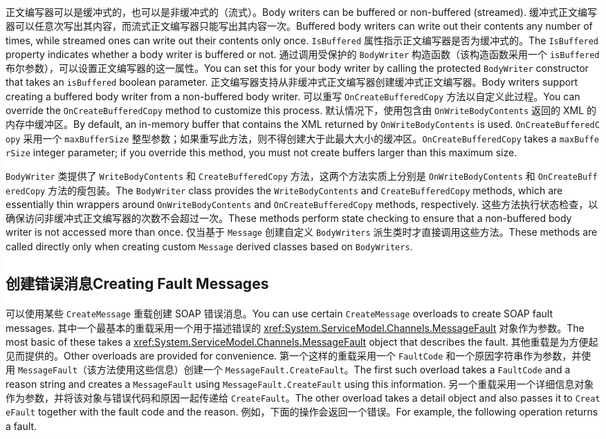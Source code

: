  <span data-ttu-id="e60f8-154">正文编写器可以是缓冲式的，也可以是非缓冲式的（流式）。</span><span class="sxs-lookup"><span data-stu-id="e60f8-154">Body writers can be buffered or non-buffered (streamed).</span></span> <span data-ttu-id="e60f8-155">缓冲式正文编写器可以任意次写出其内容，而流式正文编写器只能写出其内容一次。</span><span class="sxs-lookup"><span data-stu-id="e60f8-155">Buffered body writers can write out their contents any number of times, while streamed ones can write out their contents only once.</span></span> <span data-ttu-id="e60f8-156">`IsBuffered` 属性指示正文编写器是否为缓冲式的。</span><span class="sxs-lookup"><span data-stu-id="e60f8-156">The `IsBuffered` property indicates whether a body writer is buffered or not.</span></span> <span data-ttu-id="e60f8-157">通过调用受保护的 `BodyWriter` 构造函数（该构造函数采用一个 `isBuffered` 布尔参数），可以设置正文编写器的这一属性。</span><span class="sxs-lookup"><span data-stu-id="e60f8-157">You can set this for your body writer by calling the protected `BodyWriter` constructor that takes an `isBuffered` boolean parameter.</span></span> <span data-ttu-id="e60f8-158">正文编写器支持从非缓冲式正文编写器创建缓冲式正文编写器。</span><span class="sxs-lookup"><span data-stu-id="e60f8-158">Body writers support creating a buffered body writer from a non-buffered body writer.</span></span> <span data-ttu-id="e60f8-159">可以重写 `OnCreateBufferedCopy` 方法以自定义此过程。</span><span class="sxs-lookup"><span data-stu-id="e60f8-159">You can override the `OnCreateBufferedCopy` method to customize this process.</span></span> <span data-ttu-id="e60f8-160">默认情况下，使用包含由 `OnWriteBodyContents` 返回的 XML 的内存中缓冲区。</span><span class="sxs-lookup"><span data-stu-id="e60f8-160">By default, an in-memory buffer that contains the XML returned by `OnWriteBodyContents` is used.</span></span> <span data-ttu-id="e60f8-161">`OnCreateBufferedCopy` 采用一个 `maxBufferSize` 整型参数；如果重写此方法，则不得创建大于此最大大小的缓冲区。</span><span class="sxs-lookup"><span data-stu-id="e60f8-161">`OnCreateBufferedCopy` takes a `maxBufferSize` integer parameter; if you override this method, you must not create buffers larger than this maximum size.</span></span>  
  
 <span data-ttu-id="e60f8-162">`BodyWriter` 类提供了 `WriteBodyContents` 和 `CreateBufferedCopy` 方法，这两个方法实质上分别是 `OnWriteBodyContents` 和 `OnCreateBufferedCopy` 方法的瘦包装。</span><span class="sxs-lookup"><span data-stu-id="e60f8-162">The `BodyWriter` class provides the `WriteBodyContents` and `CreateBufferedCopy` methods, which are essentially thin wrappers around `OnWriteBodyContents` and `OnCreateBufferedCopy` methods, respectively.</span></span> <span data-ttu-id="e60f8-163">这些方法执行状态检查，以确保访问非缓冲式正文编写器的次数不会超过一次。</span><span class="sxs-lookup"><span data-stu-id="e60f8-163">These methods perform state checking to ensure that a non-buffered body writer is not accessed more than once.</span></span> <span data-ttu-id="e60f8-164">仅当基于 `Message` 创建自定义 `BodyWriters` 派生类时才直接调用这些方法。</span><span class="sxs-lookup"><span data-stu-id="e60f8-164">These methods are called directly only when creating custom `Message` derived classes based on `BodyWriters`.</span></span>  
  
## <a name="creating-fault-messages"></a><span data-ttu-id="e60f8-165">创建错误消息</span><span class="sxs-lookup"><span data-stu-id="e60f8-165">Creating Fault Messages</span></span>  

 <span data-ttu-id="e60f8-166">可以使用某些 `CreateMessage` 重载创建 SOAP 错误消息。</span><span class="sxs-lookup"><span data-stu-id="e60f8-166">You can use certain `CreateMessage` overloads to create SOAP fault messages.</span></span> <span data-ttu-id="e60f8-167">其中一个最基本的重载采用一个用于描述错误的 <xref:System.ServiceModel.Channels.MessageFault> 对象作为参数。</span><span class="sxs-lookup"><span data-stu-id="e60f8-167">The most basic of these takes a <xref:System.ServiceModel.Channels.MessageFault> object that describes the fault.</span></span> <span data-ttu-id="e60f8-168">其他重载是为方便起见而提供的。</span><span class="sxs-lookup"><span data-stu-id="e60f8-168">Other overloads are provided for convenience.</span></span> <span data-ttu-id="e60f8-169">第一个这样的重载采用一个 `FaultCode` 和一个原因字符串作为参数，并使用 `MessageFault`（该方法使用这些信息）创建一个 `MessageFault.CreateFault`。</span><span class="sxs-lookup"><span data-stu-id="e60f8-169">The first such overload takes a `FaultCode` and a reason string and creates a `MessageFault` using `MessageFault.CreateFault` using this information.</span></span> <span data-ttu-id="e60f8-170">另一个重载采用一个详细信息对象作为参数，并将该对象与错误代码和原因一起传递给 `CreateFault`。</span><span class="sxs-lookup"><span data-stu-id="e60f8-170">The other overload takes a detail object and also passes it to `CreateFault` together with the fault code and the reason.</span></span> <span data-ttu-id="e60f8-171">例如，下面的操作会返回一个错误。</span><span class="sxs-lookup"><span data-stu-id="e60f8-171">For example, the following operation returns a fault.</span></span>  
  